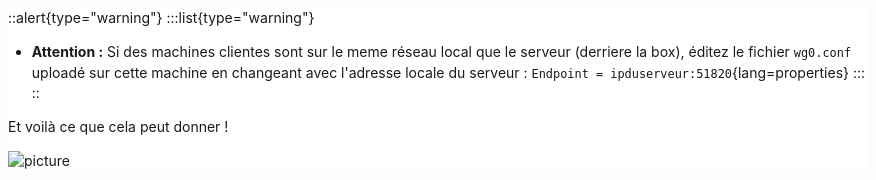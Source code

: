 ::alert{type="warning"}
:::list{type="warning"}
- __Attention :__ Si des machines clientes sont sur le meme réseau local que le serveur (derriere la box), éditez le fichier `wg0.conf` uploadé sur cette machine en changeant avec l'adresse locale du serveur : `Endpoint = ipduserveur:51820`{lang=properties}
:::
::

Et voilà ce que cela peut donner !

![picture](/img/serveex/wireguard.svg)